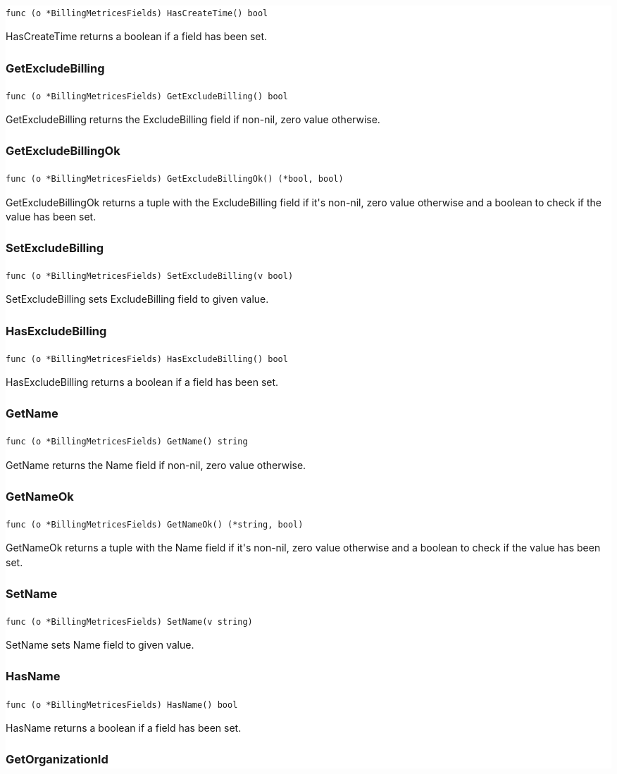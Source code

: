 `func (o *BillingMetricesFields) HasCreateTime() bool`

HasCreateTime returns a boolean if a field has been set.

### GetExcludeBilling

`func (o *BillingMetricesFields) GetExcludeBilling() bool`

GetExcludeBilling returns the ExcludeBilling field if non-nil, zero value otherwise.

### GetExcludeBillingOk

`func (o *BillingMetricesFields) GetExcludeBillingOk() (*bool, bool)`

GetExcludeBillingOk returns a tuple with the ExcludeBilling field if it's non-nil, zero value otherwise
and a boolean to check if the value has been set.

### SetExcludeBilling

`func (o *BillingMetricesFields) SetExcludeBilling(v bool)`

SetExcludeBilling sets ExcludeBilling field to given value.

### HasExcludeBilling

`func (o *BillingMetricesFields) HasExcludeBilling() bool`

HasExcludeBilling returns a boolean if a field has been set.

### GetName

`func (o *BillingMetricesFields) GetName() string`

GetName returns the Name field if non-nil, zero value otherwise.

### GetNameOk

`func (o *BillingMetricesFields) GetNameOk() (*string, bool)`

GetNameOk returns a tuple with the Name field if it's non-nil, zero value otherwise
and a boolean to check if the value has been set.

### SetName

`func (o *BillingMetricesFields) SetName(v string)`

SetName sets Name field to given value.

### HasName

`func (o *BillingMetricesFields) HasName() bool`

HasName returns a boolean if a field has been set.

### GetOrganizationId
